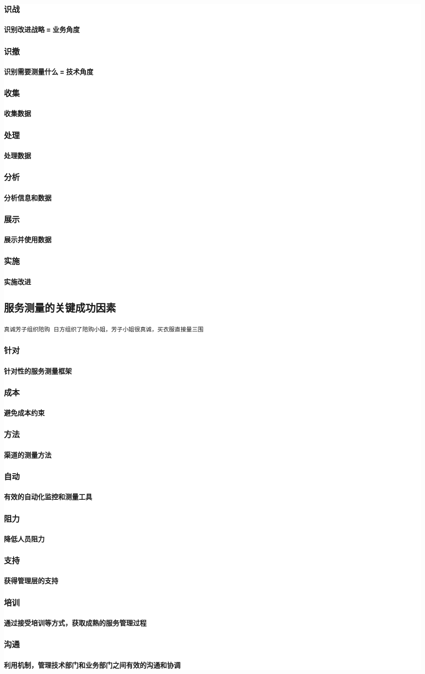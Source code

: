 ### 识战
#### 识别改进战略 = 业务角度
### 识撤
#### 识别需要测量什么 = 技术角度
### 收集
#### 收集数据
### 处理
#### 处理数据
### 分析
#### 分析信息和数据
### 展示
#### 展示并使用数据
### 实施
#### 实施改进
## 服务测量的关键成功因素
   `真诚芳子组织陪购
   日方组织了陪购小姐，芳子小姐很真诚，买衣服直接量三围` 
### 针对
#### 针对性的服务测量框架
### 成本
#### 避免成本约束
### 方法
#### 渠道的测量方法
### 自动
#### 有效的自动化监控和测量工具
### 阻力
#### 降低人员阻力
### 支持
#### 获得管理层的支持
### 培训
#### 通过接受培训等方式，获取成熟的服务管理过程
### 沟通
#### 利用机制，管理技术部门和业务部门之间有效的沟通和协调
